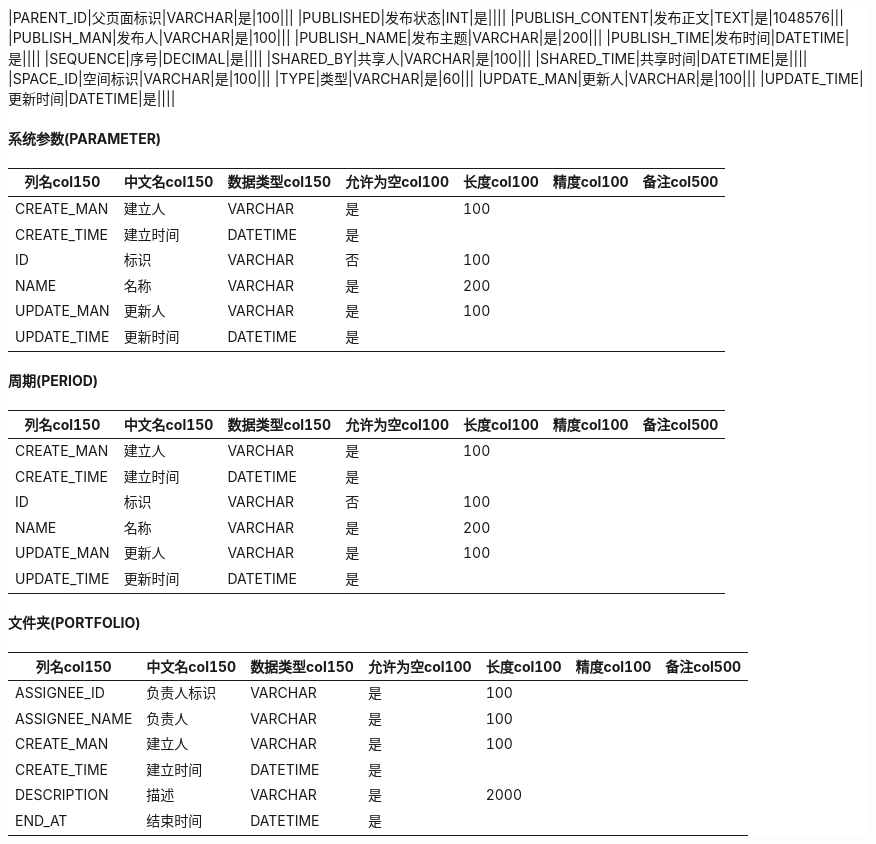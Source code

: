 |PARENT_ID|父页面标识|VARCHAR|是|100|||
|PUBLISHED|发布状态|INT|是||||
|PUBLISH_CONTENT|发布正文|TEXT|是|1048576|||
|PUBLISH_MAN|发布人|VARCHAR|是|100|||
|PUBLISH_NAME|发布主题|VARCHAR|是|200|||
|PUBLISH_TIME|发布时间|DATETIME|是||||
|SEQUENCE|序号|DECIMAL|是||||
|SHARED_BY|共享人|VARCHAR|是|100|||
|SHARED_TIME|共享时间|DATETIME|是||||
|SPACE_ID|空间标识|VARCHAR|是|100|||
|TYPE|类型|VARCHAR|是|60|||
|UPDATE_MAN|更新人|VARCHAR|是|100|||
|UPDATE_TIME|更新时间|DATETIME|是||||
#### 系统参数(PARAMETER)
|  列名col150 |  中文名col150 | 数据类型col150 |允许为空col100 |长度col100|精度col100 | 备注col500 |
| --------|------------ |   -------- | -------- | -------- | -------- |-------- |
|CREATE_MAN|建立人|VARCHAR|是|100|||
|CREATE_TIME|建立时间|DATETIME|是||||
|ID<i class="fa fa-key"></i>|标识|VARCHAR|否|100|||
|NAME|名称|VARCHAR|是|200|||
|UPDATE_MAN|更新人|VARCHAR|是|100|||
|UPDATE_TIME|更新时间|DATETIME|是||||
#### 周期(PERIOD)
|  列名col150 |  中文名col150 | 数据类型col150 |允许为空col100 |长度col100|精度col100 | 备注col500 |
| --------|------------ |   -------- | -------- | -------- | -------- |-------- |
|CREATE_MAN|建立人|VARCHAR|是|100|||
|CREATE_TIME|建立时间|DATETIME|是||||
|ID<i class="fa fa-key"></i>|标识|VARCHAR|否|100|||
|NAME|名称|VARCHAR|是|200|||
|UPDATE_MAN|更新人|VARCHAR|是|100|||
|UPDATE_TIME|更新时间|DATETIME|是||||
#### 文件夹(PORTFOLIO)
|  列名col150 |  中文名col150 | 数据类型col150 |允许为空col100 |长度col100|精度col100 | 备注col500 |
| --------|------------ |   -------- | -------- | -------- | -------- |-------- |
|ASSIGNEE_ID|负责人标识|VARCHAR|是|100|||
|ASSIGNEE_NAME|负责人|VARCHAR|是|100|||
|CREATE_MAN|建立人|VARCHAR|是|100|||
|CREATE_TIME|建立时间|DATETIME|是||||
|DESCRIPTION|描述|VARCHAR|是|2000|||
|END_AT|结束时间|DATETIME|是||||